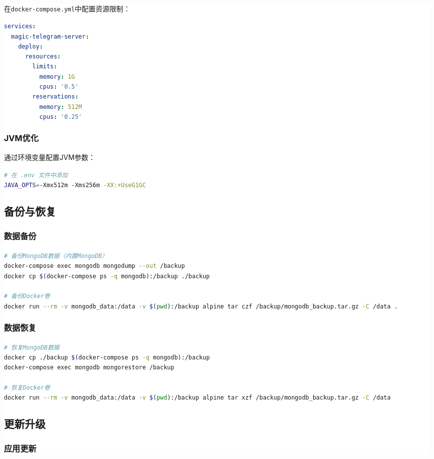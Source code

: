在`docker-compose.yml`中配置资源限制：

```yaml
services:
  magic-telegram-server:
    deploy:
      resources:
        limits:
          memory: 1G
          cpus: '0.5'
        reservations:
          memory: 512M
          cpus: '0.25'
```

### JVM优化

通过环境变量配置JVM参数：

```bash
# 在 .env 文件中添加
JAVA_OPTS=-Xmx512m -Xms256m -XX:+UseG1GC
```

## 备份与恢复

### 数据备份

```bash
# 备份MongoDB数据（内置MongoDB）
docker-compose exec mongodb mongodump --out /backup
docker cp $(docker-compose ps -q mongodb):/backup ./backup

# 备份Docker卷
docker run --rm -v mongodb_data:/data -v $(pwd):/backup alpine tar czf /backup/mongodb_backup.tar.gz -C /data .
```

### 数据恢复

```bash
# 恢复MongoDB数据
docker cp ./backup $(docker-compose ps -q mongodb):/backup
docker-compose exec mongodb mongorestore /backup

# 恢复Docker卷
docker run --rm -v mongodb_data:/data -v $(pwd):/backup alpine tar xzf /backup/mongodb_backup.tar.gz -C /data
```

## 更新升级

### 应用更新

